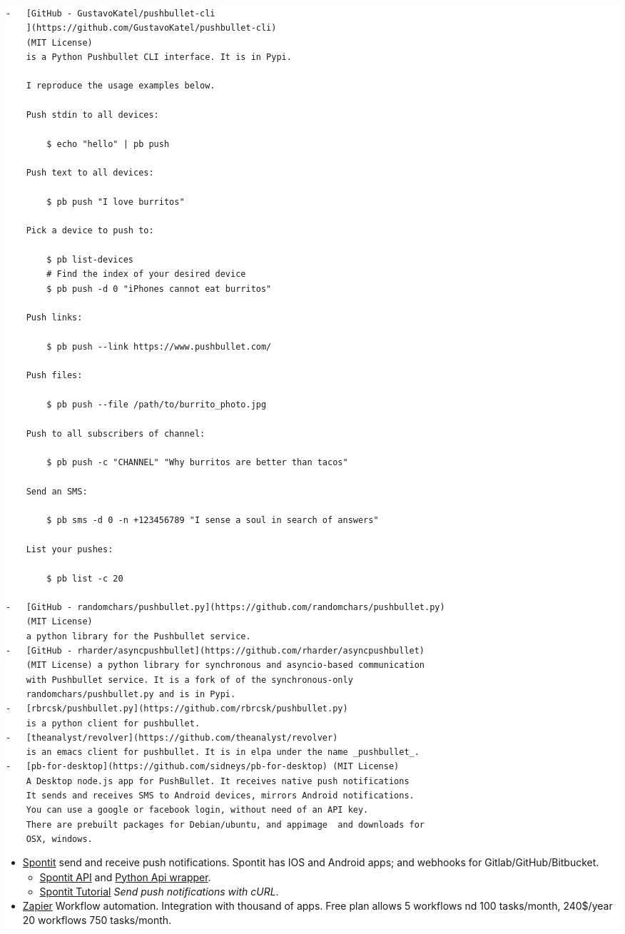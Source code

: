     -   [GitHub - GustavoKatel/pushbullet-cli
        ](https://github.com/GustavoKatel/pushbullet-cli)
        (MIT License)
        is a Python Pushbullet CLI interface. It is in Pypi.

        I reproduce the usage examples below.

        Push stdin to all devices:

            $ echo "hello" | pb push

        Push text to all devices:

            $ pb push "I love burritos"

        Pick a device to push to:

            $ pb list-devices
            # Find the index of your desired device
            $ pb push -d 0 "iPhones cannot eat burritos"

        Push links:

            $ pb push --link https://www.pushbullet.com/

        Push files:

            $ pb push --file /path/to/burrito_photo.jpg

        Push to all subscribers of channel:

            $ pb push -c "CHANNEL" "Why burritos are better than tacos"

        Send an SMS:

            $ pb sms -d 0 -n +123456789 "I sense a soul in search of answers"

        List your pushes:

            $ pb list -c 20

    -   [GitHub - randomchars/pushbullet.py](https://github.com/randomchars/pushbullet.py)
        (MIT License)
        a python library for the Pushbullet service.
    -   [GitHub - rharder/asyncpushbullet](https://github.com/rharder/asyncpushbullet)
        (MIT License) a python library for synchronous and asyncio-based communication
        with Pushbullet service. It is a fork of of the synchronous-only
        randomchars/pushbullet.py and is in Pypi.
    -   [rbrcsk/pushbullet.py](https://github.com/rbrcsk/pushbullet.py)
        is a python client for pushbullet.
    -   [theanalyst/revolver](https://github.com/theanalyst/revolver)
        is an emacs client for pushbullet. It is in elpa under the name _pushbullet_.
    -   [pb-for-desktop](https://github.com/sidneys/pb-for-desktop) (MIT License)
        A Desktop node.js app for PushBullet. It receives native push notifications
        It sends and receives SMS to Android devices, mirrors Android notifications.
        You can use a google or facebook login, without need of an API key.
        There are prebuilt packages for Debian/ubuntu, and appimage  and downloads for
        OSX, windows.
-   [Spontit](https://spontit.com/)
    send and receive push notifications. Spontit has IOS and Android apps; and webhooks
    for Gitlab/GitHub/Bitbucket.
    -   [Spontit API](https://api.spontit.com/) and
        [Python Api wrapper](https://github.com/spontit/spontit-api-python-wrapper).
    -   [Spontit Tutorial](https://spontit.com/tutorials) _Send push notifications with
        cURL_.
-   [Zapier](https://zapier.com/)
    Workflow automation. Integration with thousand of apps.
    Free plan allows 5 workflows nd 100 tasks/month, 240$/year 20 workflows 750
    tasks/month.

